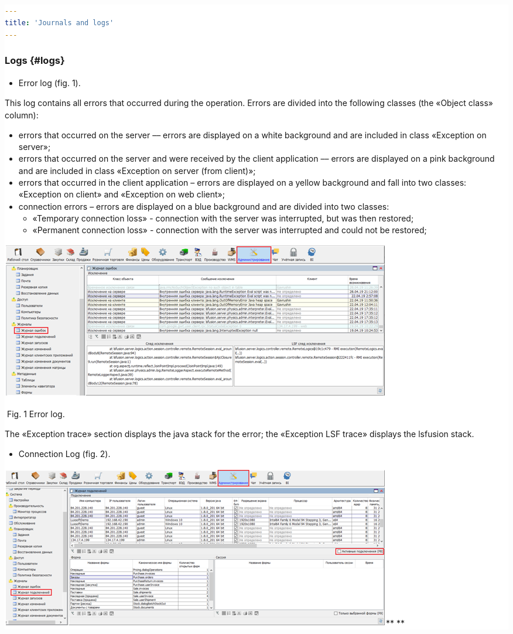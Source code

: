 ```yaml
---
title: 'Journals and logs'
---
```


### Logs {#logs}

-   Error log (fig. 1).

This log contains all errors that occurred during the operation. Errors are divided into the following classes (the «Object class» column):

-   errors that occurred on the server –– errors are displayed on a white background and are included in class «Exception on server»;
-   errors that occurred on the server and were received by the client application –– errors are displayed on a pink background and are included in class «Exception on server (from client)»;
-   errors that occurred in the client application – errors are displayed on a yellow background and fall into two classes: «Exception on client» and «Exception on web client»;
-   connection errors – errors are displayed on a blue background and are divided into two classes:
    -   «Temporary connection loss» - connection with the server was interrupted, but was then restored;
    -   «Permanent connection loss» - connection with the server was interrupted and could not be restored;

![](attachments/60555482/65241132.png)

 Fig. 1 Error log.

The «Exception trace» section displays the java stack for the error; the «Exception LSF trace» displays the lsfusion stack. 

-   Connection Log (fig. 2).

![](attachments/60555482/65241133.png)** **
